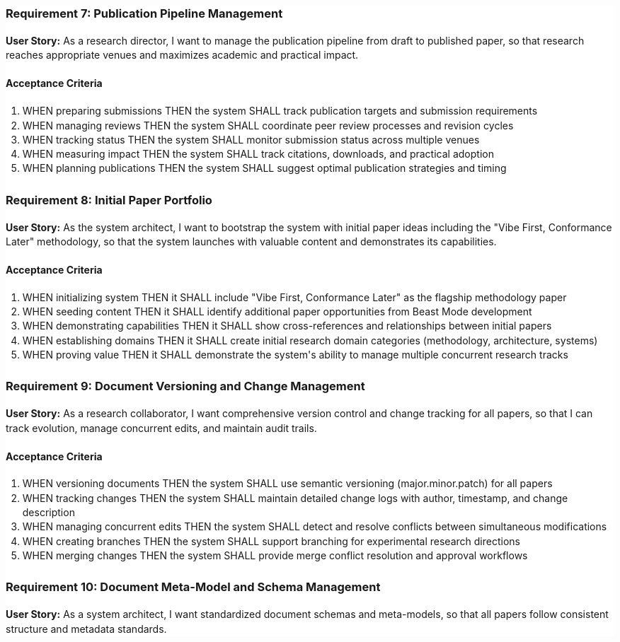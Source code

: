 ### Requirement 7: Publication Pipeline Management
**User Story:** As a research director, I want to manage the publication pipeline from draft to published paper, so that research reaches appropriate venues and maximizes academic and practical impact.

#### Acceptance Criteria

1. WHEN preparing submissions THEN the system SHALL track publication targets and submission requirements
2. WHEN managing reviews THEN the system SHALL coordinate peer review processes and revision cycles
3. WHEN tracking status THEN the system SHALL monitor submission status across multiple venues
4. WHEN measuring impact THEN the system SHALL track citations, downloads, and practical adoption
5. WHEN planning publications THEN the system SHALL suggest optimal publication strategies and timing

### Requirement 8: Initial Paper Portfolio
**User Story:** As the system architect, I want to bootstrap the system with initial paper ideas including the "Vibe First, Conformance Later" methodology, so that the system launches with valuable content and demonstrates its capabilities.

#### Acceptance Criteria

1. WHEN initializing system THEN it SHALL include "Vibe First, Conformance Later" as the flagship methodology paper
2. WHEN seeding content THEN it SHALL identify additional paper opportunities from Beast Mode development
3. WHEN demonstrating capabilities THEN it SHALL show cross-references and relationships between initial papers
4. WHEN establishing domains THEN it SHALL create initial research domain categories (methodology, architecture, systems)
5. WHEN proving value THEN it SHALL demonstrate the system's ability to manage multiple concurrent research tracks

### Requirement 9: Document Versioning and Change Management
**User Story:** As a research collaborator, I want comprehensive version control and change tracking for all papers, so that I can track evolution, manage concurrent edits, and maintain audit trails.

#### Acceptance Criteria

1. WHEN versioning documents THEN the system SHALL use semantic versioning (major.minor.patch) for all papers
2. WHEN tracking changes THEN the system SHALL maintain detailed change logs with author, timestamp, and change description
3. WHEN managing concurrent edits THEN the system SHALL detect and resolve conflicts between simultaneous modifications
4. WHEN creating branches THEN the system SHALL support branching for experimental research directions
5. WHEN merging changes THEN the system SHALL provide merge conflict resolution and approval workflows

### Requirement 10: Document Meta-Model and Schema Management
**User Story:** As a system architect, I want standardized document schemas and meta-models, so that all papers follow consistent structure and metadata standards.
